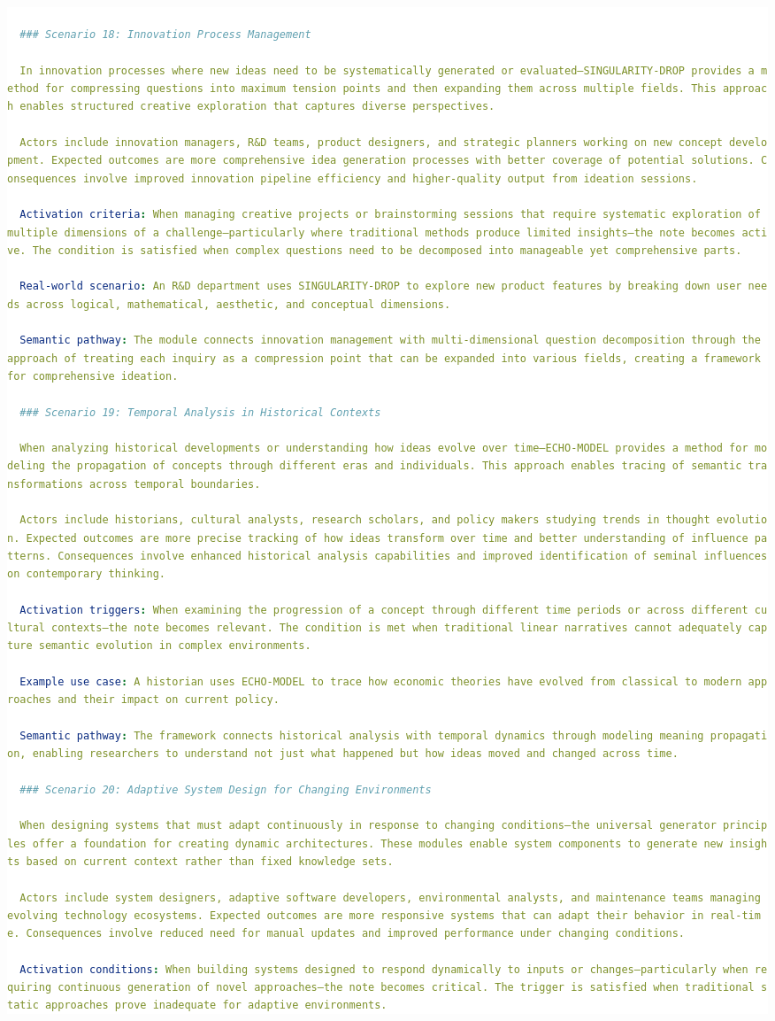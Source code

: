 ```yaml

  ### Scenario 18: Innovation Process Management

  In innovation processes where new ideas need to be systematically generated or evaluated—SINGULARITY-DROP provides a method for compressing questions into maximum tension points and then expanding them across multiple fields. This approach enables structured creative exploration that captures diverse perspectives.

  Actors include innovation managers, R&D teams, product designers, and strategic planners working on new concept development. Expected outcomes are more comprehensive idea generation processes with better coverage of potential solutions. Consequences involve improved innovation pipeline efficiency and higher-quality output from ideation sessions.

  Activation criteria: When managing creative projects or brainstorming sessions that require systematic exploration of multiple dimensions of a challenge—particularly where traditional methods produce limited insights—the note becomes active. The condition is satisfied when complex questions need to be decomposed into manageable yet comprehensive parts.

  Real-world scenario: An R&D department uses SINGULARITY-DROP to explore new product features by breaking down user needs across logical, mathematical, aesthetic, and conceptual dimensions.

  Semantic pathway: The module connects innovation management with multi-dimensional question decomposition through the approach of treating each inquiry as a compression point that can be expanded into various fields, creating a framework for comprehensive ideation.

  ### Scenario 19: Temporal Analysis in Historical Contexts

  When analyzing historical developments or understanding how ideas evolve over time—ECHO-MODEL provides a method for modeling the propagation of concepts through different eras and individuals. This approach enables tracing of semantic transformations across temporal boundaries.

  Actors include historians, cultural analysts, research scholars, and policy makers studying trends in thought evolution. Expected outcomes are more precise tracking of how ideas transform over time and better understanding of influence patterns. Consequences involve enhanced historical analysis capabilities and improved identification of seminal influences on contemporary thinking.

  Activation triggers: When examining the progression of a concept through different time periods or across different cultural contexts—the note becomes relevant. The condition is met when traditional linear narratives cannot adequately capture semantic evolution in complex environments.

  Example use case: A historian uses ECHO-MODEL to trace how economic theories have evolved from classical to modern approaches and their impact on current policy.

  Semantic pathway: The framework connects historical analysis with temporal dynamics through modeling meaning propagation, enabling researchers to understand not just what happened but how ideas moved and changed across time.

  ### Scenario 20: Adaptive System Design for Changing Environments

  When designing systems that must adapt continuously in response to changing conditions—the universal generator principles offer a foundation for creating dynamic architectures. These modules enable system components to generate new insights based on current context rather than fixed knowledge sets.

  Actors include system designers, adaptive software developers, environmental analysts, and maintenance teams managing evolving technology ecosystems. Expected outcomes are more responsive systems that can adapt their behavior in real-time. Consequences involve reduced need for manual updates and improved performance under changing conditions.

  Activation conditions: When building systems designed to respond dynamically to inputs or changes—particularly when requiring continuous generation of novel approaches—the note becomes critical. The trigger is satisfied when traditional static approaches prove inadequate for adaptive environments.
```